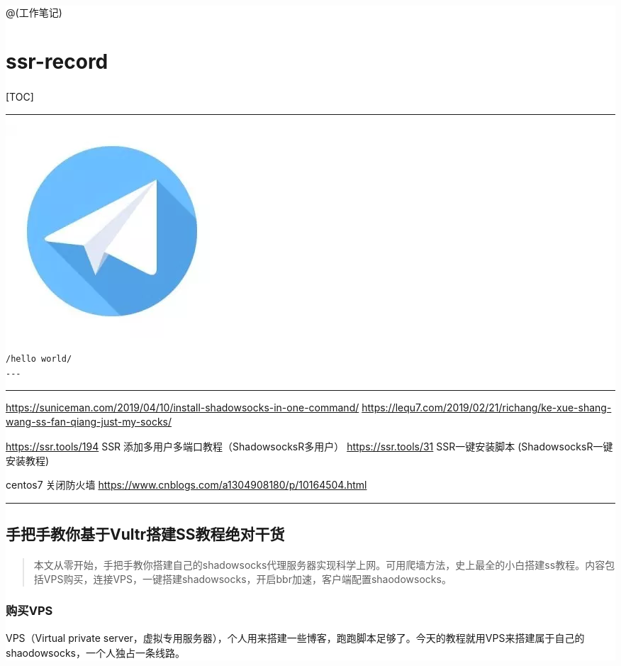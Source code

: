 @(工作笔记)

# ssr-record

[TOC]

---

![Alt text](./1549537396903.png)

```
/hello world/
---
```

---

https://suniceman.com/2019/04/10/install-shadowsocks-in-one-command/
https://lequ7.com/2019/02/21/richang/ke-xue-shang-wang-ss-fan-qiang-just-my-socks/

https://ssr.tools/194
SSR 添加多用户多端口教程（ShadowsocksR多用户）
https://ssr.tools/31
SSR一键安装脚本 (ShadowsocksR一键安装教程)

centos7 关闭防火墙
https://www.cnblogs.com/a1304908180/p/10164504.html

--- 

## 手把手教你基于Vultr搭建SS教程绝对干货

> 本文从零开始，手把手教你搭建自己的shadowsocks代理服务器实现科学上网。可用爬墙方法，史上最全的小白搭建ss教程。内容包括VPS购买，连接VPS，一键搭建shadowsocks，开启bbr加速，客户端配置shaodowsocks。

### 购买VPS
VPS（Virtual private server，虚拟专用服务器），个人用来搭建一些博客，跑跑脚本足够了。今天的教程就用VPS来搭建属于自己的shaodowsocks，一个人独占一条线路。
